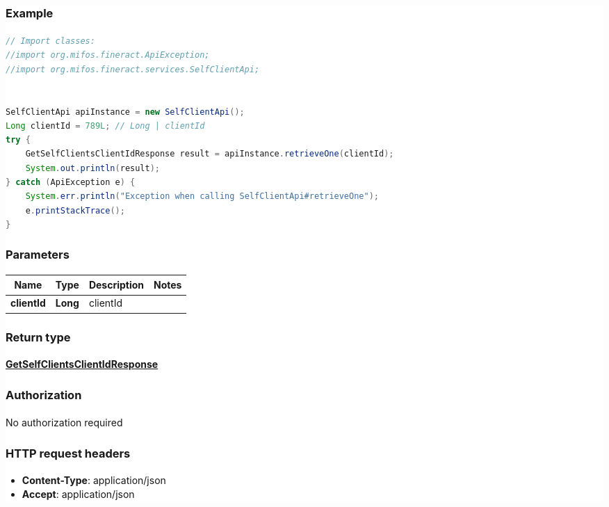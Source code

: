 ### Example
```java
// Import classes:
//import org.mifos.fineract.ApiException;
//import org.mifos.fineract.services.SelfClientApi;


SelfClientApi apiInstance = new SelfClientApi();
Long clientId = 789L; // Long | clientId
try {
    GetSelfClientsClientIdResponse result = apiInstance.retrieveOne(clientId);
    System.out.println(result);
} catch (ApiException e) {
    System.err.println("Exception when calling SelfClientApi#retrieveOne");
    e.printStackTrace();
}
```

### Parameters

Name | Type | Description  | Notes
------------- | ------------- | ------------- | -------------
 **clientId** | **Long**| clientId |

### Return type

[**GetSelfClientsClientIdResponse**](GetSelfClientsClientIdResponse.md)

### Authorization

No authorization required

### HTTP request headers

 - **Content-Type**: application/json
 - **Accept**: application/json

